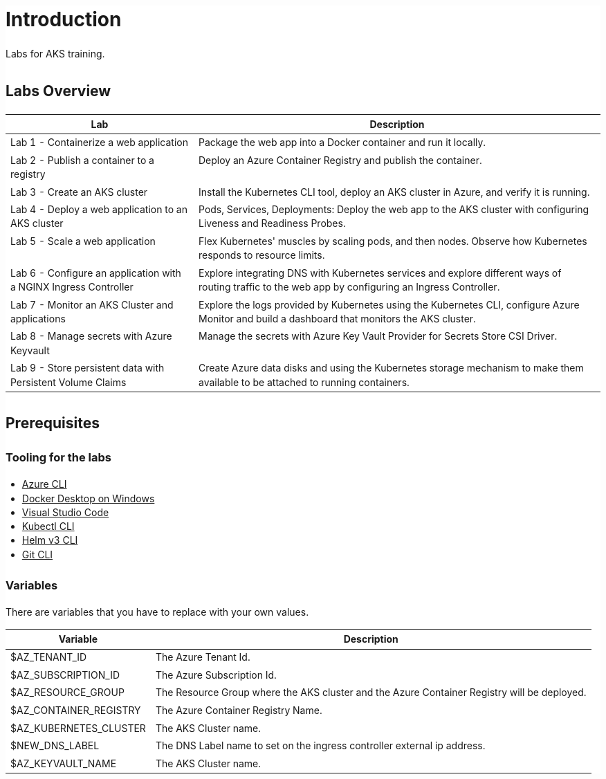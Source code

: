 # Introduction 
Labs for AKS training.

## Labs Overview

| Lab  | Description |
| ---- | ---- |
| Lab 1 - Containerize a web application  | Package the web app into a Docker container and run it locally.   |
| Lab 2 - Publish a container to a registry  | Deploy an Azure Container Registry and publish the container.  |
| Lab 3 - Create an AKS cluster  | Install the Kubernetes CLI tool, deploy an AKS cluster in Azure, and verify it is running.  |
| Lab 4 - Deploy a web application to an AKS cluster  | Pods, Services, Deployments: Deploy the web app to the AKS cluster with configuring Liveness and Readiness Probes.  |
| Lab 5 - Scale a web application  | Flex Kubernetes' muscles by scaling pods, and then nodes. Observe how Kubernetes responds to resource limits.  |
| Lab 6 - Configure an application with a NGINX Ingress Controller  | Explore integrating DNS with Kubernetes services and explore different ways of routing traffic to the web app by configuring an Ingress Controller.  |
| Lab 7 - Monitor an AKS Cluster and applications  | Explore the logs provided by Kubernetes using the Kubernetes CLI, configure Azure Monitor and build a dashboard that monitors the AKS cluster.  |
| Lab 8 - Manage secrets with Azure Keyvault  | Manage the secrets with Azure Key Vault Provider for Secrets Store CSI Driver. |
| Lab 9 - Store persistent data with Persistent Volume Claims  | Create Azure data disks and using the Kubernetes storage mechanism to make them available to be attached to running containers.  |

## Prerequisites

### Tooling for the labs

* [Azure CLI](https://learn.microsoft.com/en-us/cli/azure/install-azure-cli-windows?tabs=azure-cli)
* [Docker Desktop on Windows](https://docs.docker.com/desktop/install/windows-install/)
* [Visual Studio Code](https://code.visualstudio.com/download)
* [Kubectl CLI](https://kubernetes.io/docs/tasks/tools/install-kubectl-windows/)
* [Helm v3 CLI](https://helm.sh/docs/intro/install/)
* [Git CLI](https://git-scm.com/downloads)

### Variables

There are variables that you have to replace with your own values.

| Variable  | Description |
| --- | --- |
| $AZ_TENANT_ID  | The Azure Tenant Id. |
| $AZ_SUBSCRIPTION_ID | The Azure Subscription Id. |
| $AZ_RESOURCE_GROUP  | The Resource Group where the AKS cluster and the Azure Container Registry will be deployed. |
| $AZ_CONTAINER_REGISTRY | The Azure Container Registry Name. |
| $AZ_KUBERNETES_CLUSTER | The AKS Cluster name.  |
| $NEW_DNS_LABEL | The DNS Label name to set on the ingress controller external ip address. |
| $AZ_KEYVAULT_NAME | The AKS Cluster name.  |
